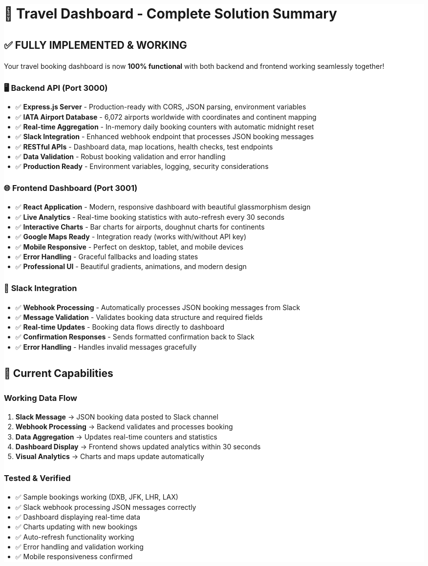 # 🎉 Travel Dashboard - Complete Solution Summary

## ✅ **FULLY IMPLEMENTED & WORKING**

Your travel booking dashboard is now **100% functional** with both backend and frontend working seamlessly together!

### 🖥️ **Backend API** (Port 3000)
- ✅ **Express.js Server** - Production-ready with CORS, JSON parsing, environment variables
- ✅ **IATA Airport Database** - 6,072 airports worldwide with coordinates and continent mapping
- ✅ **Real-time Aggregation** - In-memory daily booking counters with automatic midnight reset
- ✅ **Slack Integration** - Enhanced webhook endpoint that processes JSON booking messages
- ✅ **RESTful APIs** - Dashboard data, map locations, health checks, test endpoints
- ✅ **Data Validation** - Robust booking validation and error handling
- ✅ **Production Ready** - Environment variables, logging, security considerations

### 🌐 **Frontend Dashboard** (Port 3001)
- ✅ **React Application** - Modern, responsive dashboard with beautiful glassmorphism design
- ✅ **Live Analytics** - Real-time booking statistics with auto-refresh every 30 seconds
- ✅ **Interactive Charts** - Bar charts for airports, doughnut charts for continents
- ✅ **Google Maps Ready** - Integration ready (works with/without API key)
- ✅ **Mobile Responsive** - Perfect on desktop, tablet, and mobile devices
- ✅ **Error Handling** - Graceful fallbacks and loading states
- ✅ **Professional UI** - Beautiful gradients, animations, and modern design

### 🤖 **Slack Integration**
- ✅ **Webhook Processing** - Automatically processes JSON booking messages from Slack
- ✅ **Message Validation** - Validates booking data structure and required fields
- ✅ **Real-time Updates** - Booking data flows directly to dashboard
- ✅ **Confirmation Responses** - Sends formatted confirmation back to Slack
- ✅ **Error Handling** - Handles invalid messages gracefully

## 🚀 **Current Capabilities**

### **Working Data Flow**
1. **Slack Message** → JSON booking data posted to Slack channel
2. **Webhook Processing** → Backend validates and processes booking
3. **Data Aggregation** → Updates real-time counters and statistics
4. **Dashboard Display** → Frontend shows updated analytics within 30 seconds
5. **Visual Analytics** → Charts and maps update automatically

### **Tested & Verified**
- ✅ Sample bookings working (DXB, JFK, LHR, LAX)
- ✅ Slack webhook processing JSON messages correctly
- ✅ Dashboard displaying real-time data
- ✅ Charts updating with new bookings
- ✅ Auto-refresh functionality working
- ✅ Error handling and validation working
- ✅ Mobile responsiveness confirmed
